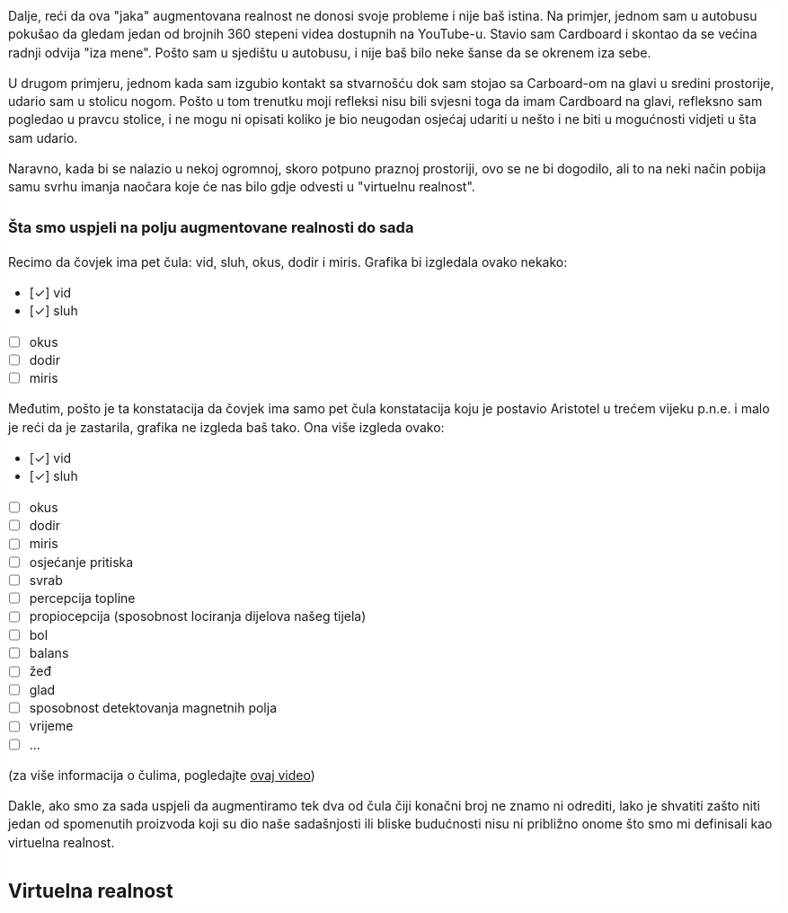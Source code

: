 Dalje, reći da ova "jaka" augmentovana realnost ne donosi svoje probleme i nije baš istina. Na primjer, jednom sam u autobusu pokušao da gledam jedan od brojnih 360 stepeni videa dostupnih na YouTube-u. Stavio sam Cardboard i skontao da se većina radnji odvija "iza mene". Pošto sam u sjedištu u autobusu, i nije baš bilo neke šanse da se okrenem iza sebe.

U drugom primjeru, jednom kada sam izgubio kontakt sa stvarnošću dok sam stojao sa Carboard-om na glavi u sredini prostorije, udario sam u stolicu nogom. Pošto u tom trenutku moji refleksi nisu bili svjesni toga da imam Cardboard na glavi, refleksno sam pogledao u pravcu stolice, i ne mogu ni opisati koliko je bio neugodan osjećaj udariti u nešto i ne biti u mogućnosti vidjeti u šta sam udario.

Naravno, kada bi se nalazio u nekoj ogromnoj, skoro potpuno praznoj prostoriji, ovo se ne bi dogodilo, ali to na neki način pobija samu svrhu imanja naočara koje će nas bilo gdje odvesti u "virtuelnu realnost".

### Šta smo uspjeli na polju augmentovane realnosti do sada

Recimo da čovjek ima pet čula: vid, sluh, okus, dodir i miris. Grafika bi izgledala ovako nekako:

* [✓] vid
* [✓] sluh
* [ ] okus
* [ ] dodir
* [ ] miris

Međutim, pošto je ta konstatacija da čovjek ima samo pet čula konstatacija koju je postavio Aristotel u trećem vijeku p.n.e. i malo je reći da je zastarila, grafika ne izgleda baš tako. Ona više izgleda ovako:

* [✓] vid
* [✓] sluh
* [ ] okus
* [ ] dodir
* [ ] miris
* [ ] osjećanje pritiska
* [ ] svrab
* [ ] percepcija topline
* [ ] propiocepcija (sposobnost lociranja dijelova našeg tijela)
* [ ] bol
* [ ] balans
* [ ] žeđ
* [ ] glad
* [ ] sposobnost detektovanja magnetnih polja
* [ ] vrijeme
* [ ] ...

(za više informacija o čulima, pogledajte [ovaj video](https://www.youtube.com/watch?v=L45Q1_psDqk))

Dakle, ako smo za sada uspjeli da augmentiramo tek dva od čula čiji konačni broj ne znamo ni odrediti, lako je shvatiti zašto niti jedan od spomenutih proizvoda koji su dio naše sadašnjosti ili bliske budućnosti nisu ni približno onome što smo mi definisali kao virtuelna realnost.

## Virtuelna realnost
